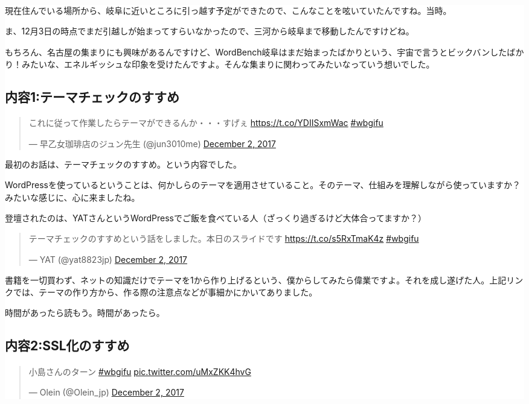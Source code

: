 

現在住んでいる場所から、岐阜に近いところに引っ越す予定ができたので、こんなことを呟いていたんですね。当時。

ま、12月3日の時点でまだ引越しが始まってすらいなかったので、三河から岐阜まで移動したんですけどね。

もちろん、名古屋の集まりにも興味があるんですけど、WordBench岐阜はまだ始まったばかりという、宇宙で言うとビックバンしたばかり！みたいな、エネルギッシュな印象を受けたんですよ。そんな集まりに関わってみたいなっていう想いでした。

## 内容1:テーマチェックのすすめ

<blockquote class="twitter-tweet" data-width="500" data-dnt="true">
  <p lang="ja" dir="ltr">
    これに従って作業したらテーマができるんか・・・すげぇ <a href="https://t.co/YDIISxmWac">https://t.co/YDIISxmWac</a> <a href="https://twitter.com/hashtag/wbgifu?src=hash&ref_src=twsrc%5Etfw">#wbgifu</a>
  </p>
  <p>
    &mdash; 早乙女珈琲店のジュン先生 (@jun3010me) <a href="https://twitter.com/jun3010me/status/936818106596392961?ref_src=twsrc%5Etfw">December 2, 2017</a>
  </p>
</blockquote>



最初のお話は、テーマチェックのすすめ。という内容でした。

WordPressを使っているということは、何かしらのテーマを適用させていること。そのテーマ、仕組みを理解しながら使っていますか？みたいな感じに、心に来ましたね。

登壇されたのは、YATさんというWordPressでご飯を食べている人（ざっくり過ぎるけど大体合ってますか？）

<blockquote class="twitter-tweet" data-width="500" data-dnt="true">
  <p lang="ja" dir="ltr">
    テーマチェックのすすめという話をしました。本日のスライドです <a href="https://t.co/s5RxTmaK4z">https://t.co/s5RxTmaK4z</a> <a href="https://twitter.com/hashtag/wbgifu?src=hash&ref_src=twsrc%5Etfw">#wbgifu</a>
  </p>
  <p>
    &mdash; YAT (@yat8823jp) <a href="https://twitter.com/yat8823jp/status/936829095131746304?ref_src=twsrc%5Etfw">December 2, 2017</a>
  </p>
</blockquote>



書籍を一切買わず、ネットの知識だけでテーマを1から作り上げるという、僕からしてみたら偉業ですよ。それを成し遂げた人。上記リンクでは、テーマの作り方から、作る際の注意点などが事細かにかいてありました。

時間があったら読もう。時間があったら。

## 内容2:SSL化のすすめ

<blockquote class="twitter-tweet" data-width="500" data-dnt="true">
  <p lang="ja" dir="ltr">
    小島さんのターン <a href="https://twitter.com/hashtag/wbgifu?src=hash&ref_src=twsrc%5Etfw">#wbgifu</a> <a href="https://t.co/uMxZKK4hvG">pic.twitter.com/uMxZKK4hvG</a>
  </p>
  <p>
    &mdash; Olein (@Olein_jp) <a href="https://twitter.com/Olein_jp/status/936827735615324160?ref_src=twsrc%5Etfw">December 2, 2017</a>
  </p>
</blockquote>
